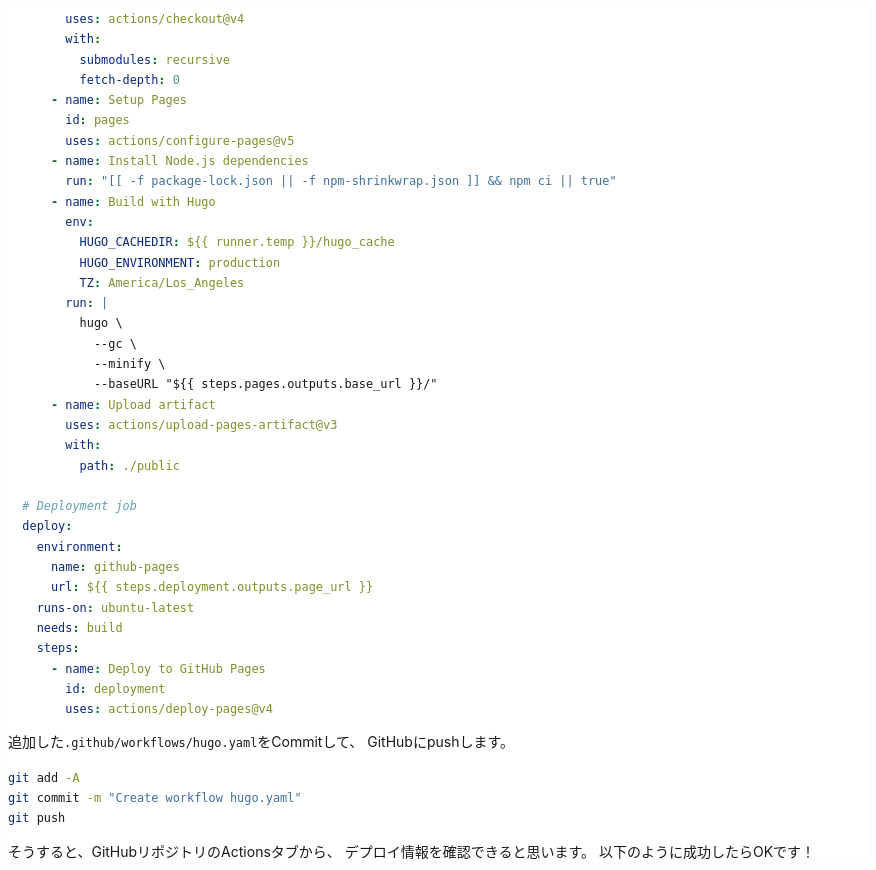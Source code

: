 ```yaml
        uses: actions/checkout@v4
        with:
          submodules: recursive
          fetch-depth: 0
      - name: Setup Pages
        id: pages
        uses: actions/configure-pages@v5
      - name: Install Node.js dependencies
        run: "[[ -f package-lock.json || -f npm-shrinkwrap.json ]] && npm ci || true"
      - name: Build with Hugo
        env:
          HUGO_CACHEDIR: ${{ runner.temp }}/hugo_cache
          HUGO_ENVIRONMENT: production
          TZ: America/Los_Angeles
        run: |
          hugo \
            --gc \
            --minify \
            --baseURL "${{ steps.pages.outputs.base_url }}/"
      - name: Upload artifact
        uses: actions/upload-pages-artifact@v3
        with:
          path: ./public

  # Deployment job
  deploy:
    environment:
      name: github-pages
      url: ${{ steps.deployment.outputs.page_url }}
    runs-on: ubuntu-latest
    needs: build
    steps:
      - name: Deploy to GitHub Pages
        id: deployment
        uses: actions/deploy-pages@v4
```

追加した`.github/workflows/hugo.yaml`をCommitして、
GitHubにpushします。
```bash
git add -A
git commit -m "Create workflow hugo.yaml"
git push
```

そうすると、GitHubリポジトリのActionsタブから、
デプロイ情報を確認できると思います。
以下のように成功したらOKです！